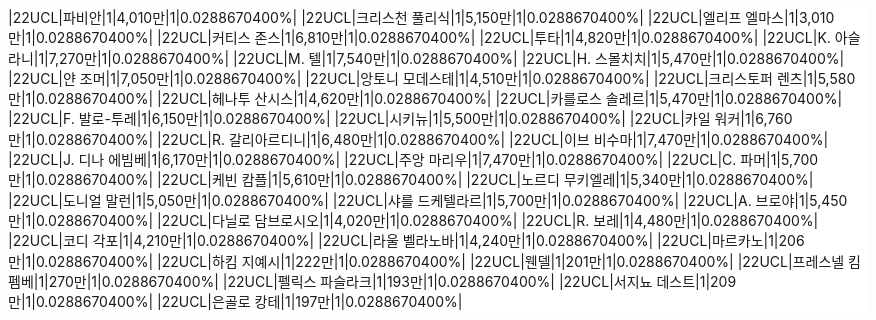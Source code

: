 |22UCL|파비안|1|4,010만|1|0.0288670400%|
|22UCL|크리스천 풀리식|1|5,150만|1|0.0288670400%|
|22UCL|엘리프 엘마스|1|3,010만|1|0.0288670400%|
|22UCL|커티스 존스|1|6,810만|1|0.0288670400%|
|22UCL|투타|1|4,820만|1|0.0288670400%|
|22UCL|K. 아슬라니|1|7,270만|1|0.0288670400%|
|22UCL|M. 텔|1|7,540만|1|0.0288670400%|
|22UCL|H. 스몰치치|1|5,470만|1|0.0288670400%|
|22UCL|얀 조머|1|7,050만|1|0.0288670400%|
|22UCL|앙토니 모데스테|1|4,510만|1|0.0288670400%|
|22UCL|크리스토퍼 렌츠|1|5,580만|1|0.0288670400%|
|22UCL|헤나투 산시스|1|4,620만|1|0.0288670400%|
|22UCL|카를로스 솔레르|1|5,470만|1|0.0288670400%|
|22UCL|F. 발로-투레|1|6,150만|1|0.0288670400%|
|22UCL|시키뉴|1|5,500만|1|0.0288670400%|
|22UCL|카일 워커|1|6,760만|1|0.0288670400%|
|22UCL|R. 갈리아르디니|1|6,480만|1|0.0288670400%|
|22UCL|이브 비수마|1|7,470만|1|0.0288670400%|
|22UCL|J. 디나 에빔베|1|6,170만|1|0.0288670400%|
|22UCL|주앙 마리우|1|7,470만|1|0.0288670400%|
|22UCL|C. 파머|1|5,700만|1|0.0288670400%|
|22UCL|케빈 캄플|1|5,610만|1|0.0288670400%|
|22UCL|노르디 무키엘레|1|5,340만|1|0.0288670400%|
|22UCL|도니얼 말런|1|5,050만|1|0.0288670400%|
|22UCL|샤를 드케텔라르|1|5,700만|1|0.0288670400%|
|22UCL|A. 브로야|1|5,450만|1|0.0288670400%|
|22UCL|다닐로 담브로시오|1|4,020만|1|0.0288670400%|
|22UCL|R. 보레|1|4,480만|1|0.0288670400%|
|22UCL|코디 각포|1|4,210만|1|0.0288670400%|
|22UCL|라울 벨라노바|1|4,240만|1|0.0288670400%|
|22UCL|마르카노|1|206만|1|0.0288670400%|
|22UCL|하킴 지예시|1|222만|1|0.0288670400%|
|22UCL|웬델|1|201만|1|0.0288670400%|
|22UCL|프레스넬 킴펨베|1|270만|1|0.0288670400%|
|22UCL|펠릭스 파슬라크|1|193만|1|0.0288670400%|
|22UCL|서지뇨 데스트|1|209만|1|0.0288670400%|
|22UCL|은골로 캉테|1|197만|1|0.0288670400%|